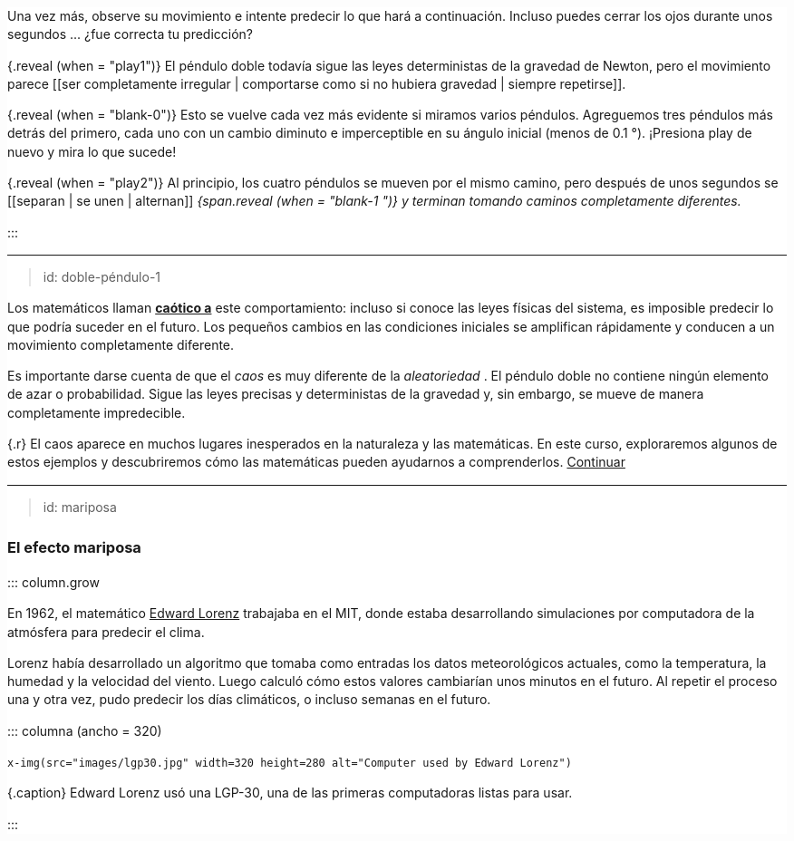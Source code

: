 Una vez más, observe su movimiento e intente predecir lo que hará a continuación. Incluso puedes cerrar los ojos durante unos segundos ... ¿fue correcta tu predicción?

{.reveal (when = "play1")} El péndulo doble todavía sigue las leyes deterministas de la gravedad de Newton, pero el movimiento parece [[ser completamente irregular | comportarse como si no hubiera gravedad | siempre repetirse]].

{.reveal (when = "blank-0")} Esto se vuelve cada vez más evidente si miramos varios péndulos. Agreguemos tres péndulos más detrás del primero, cada uno con un cambio diminuto e imperceptible en su ángulo inicial (menos de 0.1 °). ¡Presiona play de nuevo y mira lo que sucede!

{.reveal (when = "play2")} Al principio, los cuatro péndulos se mueven por el mismo camino, pero después de unos segundos se [[separan | se unen | alternan]] *{span.reveal (when = "blank-1 ")} y terminan tomando caminos completamente diferentes.*

:::

---

> id: doble-péndulo-1

Los matemáticos llaman [**caótico a**](gloss:chaos) este comportamiento: incluso si conoce las leyes físicas del sistema, es imposible predecir lo que podría suceder en el futuro. Los pequeños cambios en las condiciones iniciales se amplifican rápidamente y conducen a un movimiento completamente diferente.

Es importante darse cuenta de que el *caos* es muy diferente de la *aleatoriedad* . El péndulo doble no contiene ningún elemento de azar o probabilidad. Sigue las leyes precisas y deterministas de la gravedad y, sin embargo, se mueve de manera completamente impredecible.

{.r} El caos aparece en muchos lugares inesperados en la naturaleza y las matemáticas. En este curso, exploraremos algunos de estos ejemplos y descubriremos cómo las matemáticas pueden ayudarnos a comprenderlos. [Continuar](btn:next)

---

> id: mariposa

### El efecto mariposa

::: column.grow

En 1962, el matemático [Edward Lorenz](bio:lorenz) trabajaba en el MIT, donde estaba desarrollando simulaciones por computadora de la atmósfera para predecir el clima.

Lorenz había desarrollado un algoritmo que tomaba como entradas los datos meteorológicos actuales, como la temperatura, la humedad y la velocidad del viento. Luego calculó cómo estos valores cambiarían unos minutos en el futuro. Al repetir el proceso una y otra vez, pudo predecir los días climáticos, o incluso semanas en el futuro.

::: columna (ancho = 320)

```
x-img(src="images/lgp30.jpg" width=320 height=280 alt="Computer used by Edward Lorenz")
```

{.caption} Edward Lorenz usó una LGP-30, una de las primeras computadoras listas para usar.

:::
